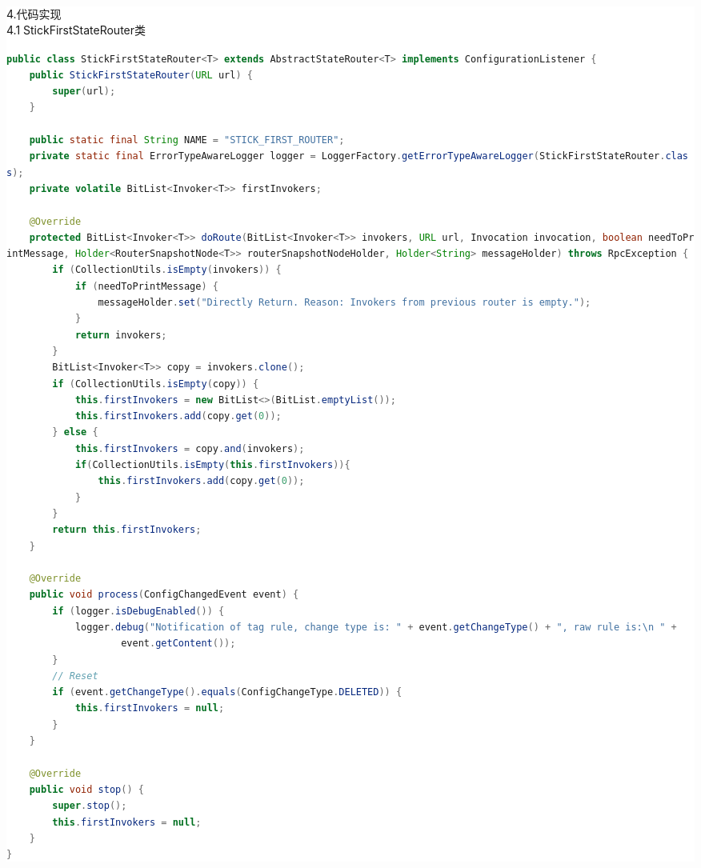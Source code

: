 4.代码实现  
4.1 StickFirstStateRouter类  
```java
public class StickFirstStateRouter<T> extends AbstractStateRouter<T> implements ConfigurationListener {
    public StickFirstStateRouter(URL url) {
        super(url);
    }

    public static final String NAME = "STICK_FIRST_ROUTER";
    private static final ErrorTypeAwareLogger logger = LoggerFactory.getErrorTypeAwareLogger(StickFirstStateRouter.class);
    private volatile BitList<Invoker<T>> firstInvokers;

    @Override
    protected BitList<Invoker<T>> doRoute(BitList<Invoker<T>> invokers, URL url, Invocation invocation, boolean needToPrintMessage, Holder<RouterSnapshotNode<T>> routerSnapshotNodeHolder, Holder<String> messageHolder) throws RpcException {
        if (CollectionUtils.isEmpty(invokers)) {
            if (needToPrintMessage) {
                messageHolder.set("Directly Return. Reason: Invokers from previous router is empty.");
            }
            return invokers;
        }
        BitList<Invoker<T>> copy = invokers.clone();
        if (CollectionUtils.isEmpty(copy)) {
            this.firstInvokers = new BitList<>(BitList.emptyList());
            this.firstInvokers.add(copy.get(0));
        } else {
            this.firstInvokers = copy.and(invokers);
            if(CollectionUtils.isEmpty(this.firstInvokers)){
                this.firstInvokers.add(copy.get(0));
            }
        }
        return this.firstInvokers;
    }

    @Override
    public void process(ConfigChangedEvent event) {
        if (logger.isDebugEnabled()) {
            logger.debug("Notification of tag rule, change type is: " + event.getChangeType() + ", raw rule is:\n " +
                    event.getContent());
        }
        // Reset
        if (event.getChangeType().equals(ConfigChangeType.DELETED)) {
            this.firstInvokers = null;
        }
    }

    @Override
    public void stop() {
        super.stop();
        this.firstInvokers = null;
    }
}
```
